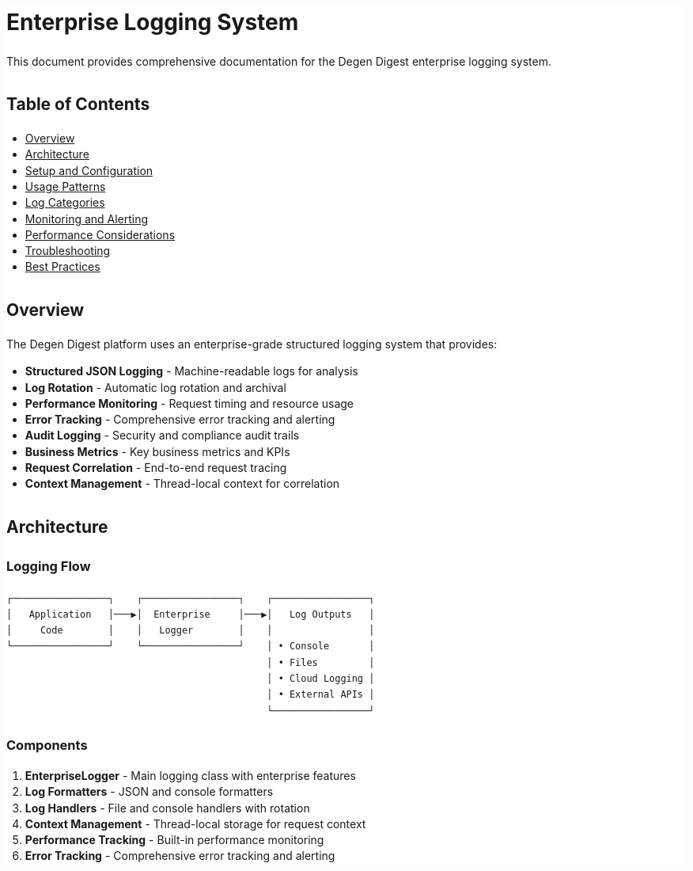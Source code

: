 # Enterprise Logging System

This document provides comprehensive documentation for the Degen Digest enterprise logging system.

## Table of Contents

- [Overview](#overview)
- [Architecture](#architecture)
- [Setup and Configuration](#setup-and-configuration)
- [Usage Patterns](#usage-patterns)
- [Log Categories](#log-categories)
- [Monitoring and Alerting](#monitoring-and-alerting)
- [Performance Considerations](#performance-considerations)
- [Troubleshooting](#troubleshooting)
- [Best Practices](#best-practices)

## Overview

The Degen Digest platform uses an enterprise-grade structured logging system that provides:

- **Structured JSON Logging** - Machine-readable logs for analysis
- **Log Rotation** - Automatic log rotation and archival
- **Performance Monitoring** - Request timing and resource usage
- **Error Tracking** - Comprehensive error tracking and alerting
- **Audit Logging** - Security and compliance audit trails
- **Business Metrics** - Key business metrics and KPIs
- **Request Correlation** - End-to-end request tracing
- **Context Management** - Thread-local context for correlation

## Architecture

### Logging Flow

```
┌─────────────────┐    ┌─────────────────┐    ┌─────────────────┐
│   Application   │───▶│  Enterprise     │───▶│   Log Outputs   │
│     Code        │    │   Logger        │    │                 │
└─────────────────┘    └─────────────────┘    │ • Console       │
                                              │ • Files         │
                                              │ • Cloud Logging │
                                              │ • External APIs │
                                              └─────────────────┘
```

### Components

1. **EnterpriseLogger** - Main logging class with enterprise features
2. **Log Formatters** - JSON and console formatters
3. **Log Handlers** - File and console handlers with rotation
4. **Context Management** - Thread-local storage for request context
5. **Performance Tracking** - Built-in performance monitoring
6. **Error Tracking** - Comprehensive error tracking and alerting
